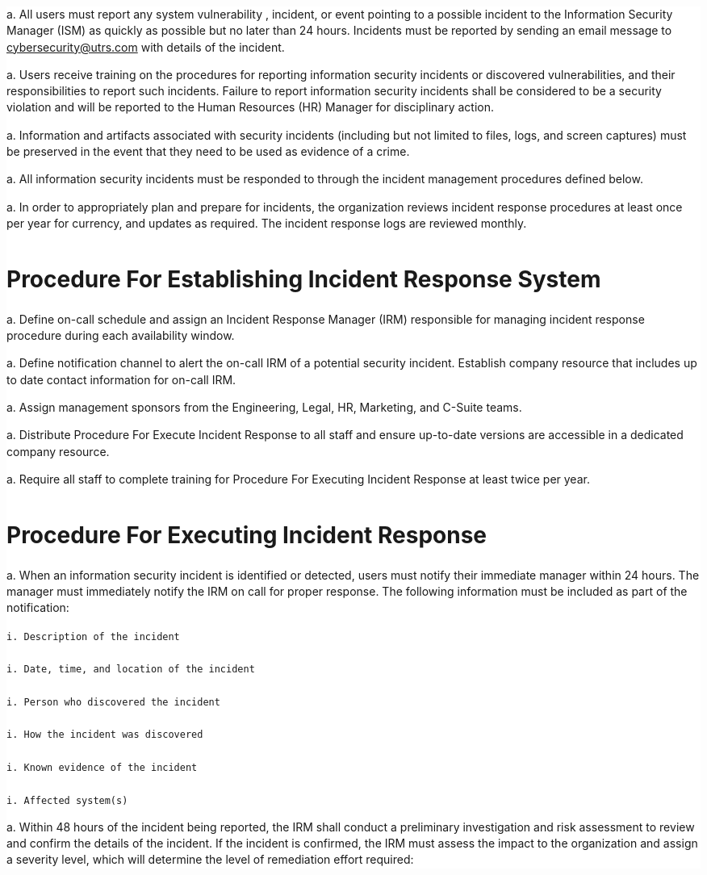 a. All users must report any system vulnerability , incident, or event pointing to a possible incident to the Information Security Manager (ISM) as quickly as possible but no later than 24 hours. Incidents must be reported by sending an email message to <cybersecurity@utrs.com> with details of the incident.

a. Users receive training on the procedures for reporting information security incidents or discovered vulnerabilities, and their responsibilities to report such incidents. Failure to report information security incidents shall be considered to be a security violation and will be reported to the Human Resources (HR) Manager for disciplinary action.

a. Information and artifacts associated with security incidents (including but not limited to files, logs, and screen captures) must be preserved in the event that they need to be used as evidence of a crime.

a. All information security incidents must be responded to through the incident management procedures defined below.

a. In order to appropriately plan and prepare for incidents, the organization reviews incident response procedures at least once per year for currency, and updates as required. The incident response logs are reviewed monthly.

# Procedure For Establishing Incident Response System

a. Define on-call schedule and assign an Incident Response Manager (IRM) responsible for managing incident response procedure during each availability window.

a. Define notification channel to alert the on-call IRM of a potential security incident.  Establish company resource that includes up to date contact information for on-call IRM.

a. Assign management sponsors from the Engineering, Legal, HR, Marketing, and C-Suite teams.

a. Distribute Procedure For Execute Incident Response to all staff and ensure up-to-date versions are accessible in a dedicated company resource. 

a. Require all staff to complete training for Procedure For Executing Incident Response at least twice per year.

# Procedure For Executing Incident Response

a. When an information security incident is identified or detected, users must notify their immediate manager within 24 hours. The manager must immediately notify the IRM on call for proper response. The following information must be included as part of the notification:

    i. Description of the incident

    i. Date, time, and location of the incident

    i. Person who discovered the incident

    i. How the incident was discovered

    i. Known evidence of the incident

    i. Affected system(s)

a. Within 48 hours of the incident being reported, the IRM shall conduct a preliminary investigation and risk assessment to review and confirm the details of the incident. If the incident is confirmed, the IRM must assess the impact to the organization and assign a severity level, which will determine the level of remediation effort required:
